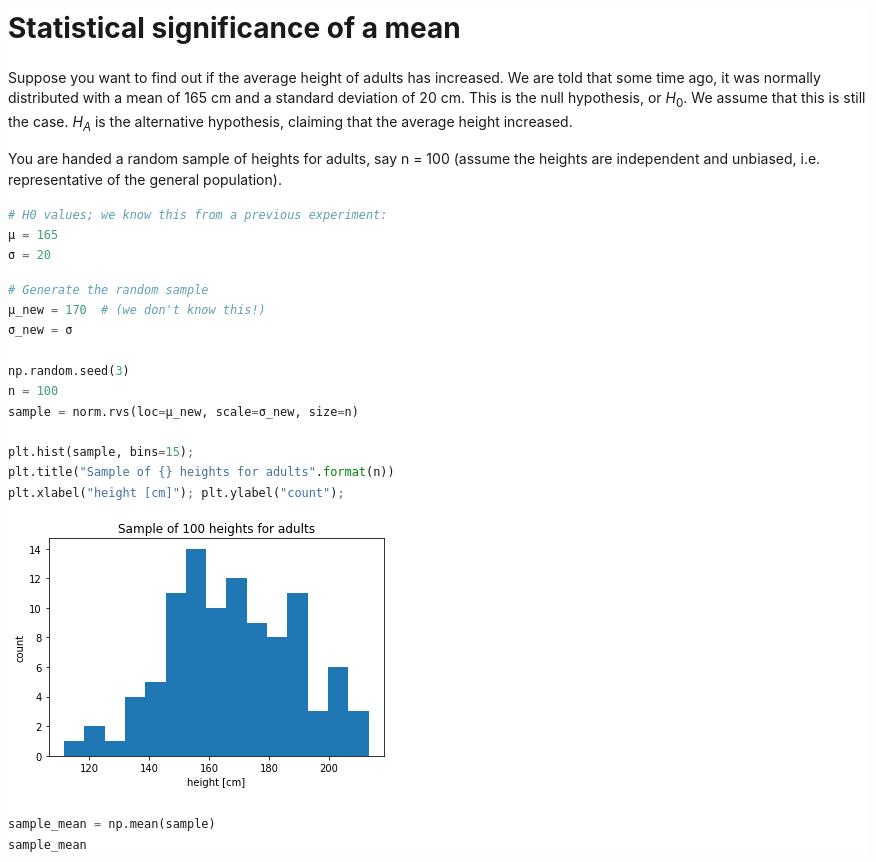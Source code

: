 # Statistical significance of a mean

Suppose you want to find out if the average height of adults has increased. We are told that some time ago, it was normally distributed with a mean of 165 cm and a standard deviation of 20 cm. This is the null hypothesis, or $H_0$. We assume that this is still the case. $H_A$ is the alternative hypothesis, claiming that the average height increased.

You are handed a random sample of heights for adults, say n = 100 (assume the heights are independent and unbiased, i.e. representative of the general population).


```python
# H0 values; we know this from a previous experiment:
μ = 165
σ = 20
```


```python
# Generate the random sample
μ_new = 170  # (we don't know this!)
σ_new = σ

np.random.seed(3)
n = 100
sample = norm.rvs(loc=μ_new, scale=σ_new, size=n)

plt.hist(sample, bins=15);
plt.title("Sample of {} heights for adults".format(n))
plt.xlabel("height [cm]"); plt.ylabel("count");
```


![png](/assets/blog/2017-07-29-statistics-for-hackers/img_nb/post_17_0.png)



```python
sample_mean = np.mean(sample)
sample_mean
```
